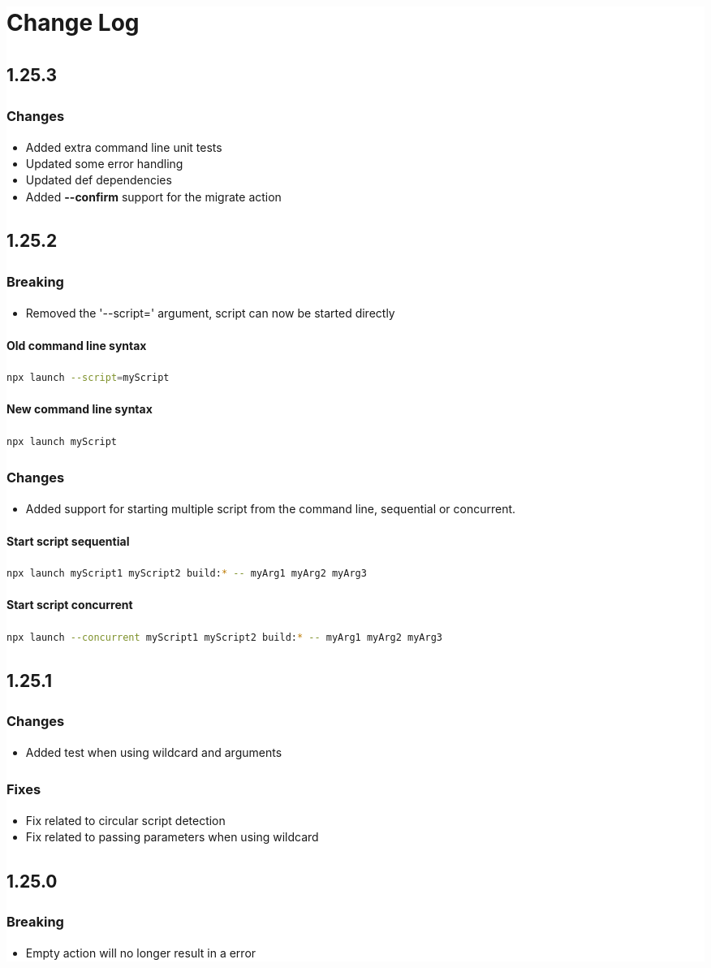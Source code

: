 # Change Log

## 1.25.3
### Changes
* Added extra command line unit tests
* Updated some error handling
* Updated def dependencies
* Added **--confirm** support for the migrate action

## 1.25.2
### Breaking
* Removed the '--script=' argument, script can now be started directly
#### Old command line syntax
``` bash
npx launch --script=myScript
```

#### New command line syntax
``` bash
npx launch myScript
```

### Changes
* Added support for starting multiple script from the command line, sequential or concurrent.
#### Start script sequential
``` bash
npx launch myScript1 myScript2 build:* -- myArg1 myArg2 myArg3
```

#### Start script concurrent
``` bash
npx launch --concurrent myScript1 myScript2 build:* -- myArg1 myArg2 myArg3
```

## 1.25.1
### Changes
* Added test when using wildcard and arguments

### Fixes
* Fix related to circular script detection
* Fix related to passing parameters when using wildcard

## 1.25.0
### Breaking
* Empty action will no longer result in a error
